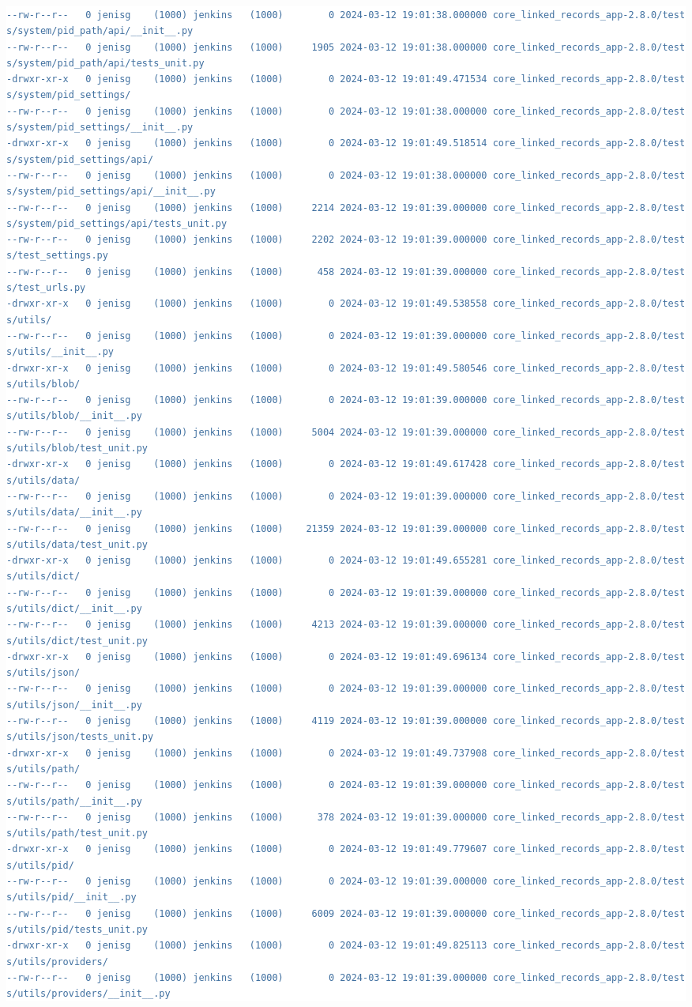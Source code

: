 ```diff
--rw-r--r--   0 jenisg    (1000) jenkins   (1000)        0 2024-03-12 19:01:38.000000 core_linked_records_app-2.8.0/tests/system/pid_path/api/__init__.py
--rw-r--r--   0 jenisg    (1000) jenkins   (1000)     1905 2024-03-12 19:01:38.000000 core_linked_records_app-2.8.0/tests/system/pid_path/api/tests_unit.py
-drwxr-xr-x   0 jenisg    (1000) jenkins   (1000)        0 2024-03-12 19:01:49.471534 core_linked_records_app-2.8.0/tests/system/pid_settings/
--rw-r--r--   0 jenisg    (1000) jenkins   (1000)        0 2024-03-12 19:01:38.000000 core_linked_records_app-2.8.0/tests/system/pid_settings/__init__.py
-drwxr-xr-x   0 jenisg    (1000) jenkins   (1000)        0 2024-03-12 19:01:49.518514 core_linked_records_app-2.8.0/tests/system/pid_settings/api/
--rw-r--r--   0 jenisg    (1000) jenkins   (1000)        0 2024-03-12 19:01:38.000000 core_linked_records_app-2.8.0/tests/system/pid_settings/api/__init__.py
--rw-r--r--   0 jenisg    (1000) jenkins   (1000)     2214 2024-03-12 19:01:39.000000 core_linked_records_app-2.8.0/tests/system/pid_settings/api/tests_unit.py
--rw-r--r--   0 jenisg    (1000) jenkins   (1000)     2202 2024-03-12 19:01:39.000000 core_linked_records_app-2.8.0/tests/test_settings.py
--rw-r--r--   0 jenisg    (1000) jenkins   (1000)      458 2024-03-12 19:01:39.000000 core_linked_records_app-2.8.0/tests/test_urls.py
-drwxr-xr-x   0 jenisg    (1000) jenkins   (1000)        0 2024-03-12 19:01:49.538558 core_linked_records_app-2.8.0/tests/utils/
--rw-r--r--   0 jenisg    (1000) jenkins   (1000)        0 2024-03-12 19:01:39.000000 core_linked_records_app-2.8.0/tests/utils/__init__.py
-drwxr-xr-x   0 jenisg    (1000) jenkins   (1000)        0 2024-03-12 19:01:49.580546 core_linked_records_app-2.8.0/tests/utils/blob/
--rw-r--r--   0 jenisg    (1000) jenkins   (1000)        0 2024-03-12 19:01:39.000000 core_linked_records_app-2.8.0/tests/utils/blob/__init__.py
--rw-r--r--   0 jenisg    (1000) jenkins   (1000)     5004 2024-03-12 19:01:39.000000 core_linked_records_app-2.8.0/tests/utils/blob/test_unit.py
-drwxr-xr-x   0 jenisg    (1000) jenkins   (1000)        0 2024-03-12 19:01:49.617428 core_linked_records_app-2.8.0/tests/utils/data/
--rw-r--r--   0 jenisg    (1000) jenkins   (1000)        0 2024-03-12 19:01:39.000000 core_linked_records_app-2.8.0/tests/utils/data/__init__.py
--rw-r--r--   0 jenisg    (1000) jenkins   (1000)    21359 2024-03-12 19:01:39.000000 core_linked_records_app-2.8.0/tests/utils/data/test_unit.py
-drwxr-xr-x   0 jenisg    (1000) jenkins   (1000)        0 2024-03-12 19:01:49.655281 core_linked_records_app-2.8.0/tests/utils/dict/
--rw-r--r--   0 jenisg    (1000) jenkins   (1000)        0 2024-03-12 19:01:39.000000 core_linked_records_app-2.8.0/tests/utils/dict/__init__.py
--rw-r--r--   0 jenisg    (1000) jenkins   (1000)     4213 2024-03-12 19:01:39.000000 core_linked_records_app-2.8.0/tests/utils/dict/test_unit.py
-drwxr-xr-x   0 jenisg    (1000) jenkins   (1000)        0 2024-03-12 19:01:49.696134 core_linked_records_app-2.8.0/tests/utils/json/
--rw-r--r--   0 jenisg    (1000) jenkins   (1000)        0 2024-03-12 19:01:39.000000 core_linked_records_app-2.8.0/tests/utils/json/__init__.py
--rw-r--r--   0 jenisg    (1000) jenkins   (1000)     4119 2024-03-12 19:01:39.000000 core_linked_records_app-2.8.0/tests/utils/json/tests_unit.py
-drwxr-xr-x   0 jenisg    (1000) jenkins   (1000)        0 2024-03-12 19:01:49.737908 core_linked_records_app-2.8.0/tests/utils/path/
--rw-r--r--   0 jenisg    (1000) jenkins   (1000)        0 2024-03-12 19:01:39.000000 core_linked_records_app-2.8.0/tests/utils/path/__init__.py
--rw-r--r--   0 jenisg    (1000) jenkins   (1000)      378 2024-03-12 19:01:39.000000 core_linked_records_app-2.8.0/tests/utils/path/test_unit.py
-drwxr-xr-x   0 jenisg    (1000) jenkins   (1000)        0 2024-03-12 19:01:49.779607 core_linked_records_app-2.8.0/tests/utils/pid/
--rw-r--r--   0 jenisg    (1000) jenkins   (1000)        0 2024-03-12 19:01:39.000000 core_linked_records_app-2.8.0/tests/utils/pid/__init__.py
--rw-r--r--   0 jenisg    (1000) jenkins   (1000)     6009 2024-03-12 19:01:39.000000 core_linked_records_app-2.8.0/tests/utils/pid/tests_unit.py
-drwxr-xr-x   0 jenisg    (1000) jenkins   (1000)        0 2024-03-12 19:01:49.825113 core_linked_records_app-2.8.0/tests/utils/providers/
--rw-r--r--   0 jenisg    (1000) jenkins   (1000)        0 2024-03-12 19:01:39.000000 core_linked_records_app-2.8.0/tests/utils/providers/__init__.py
```